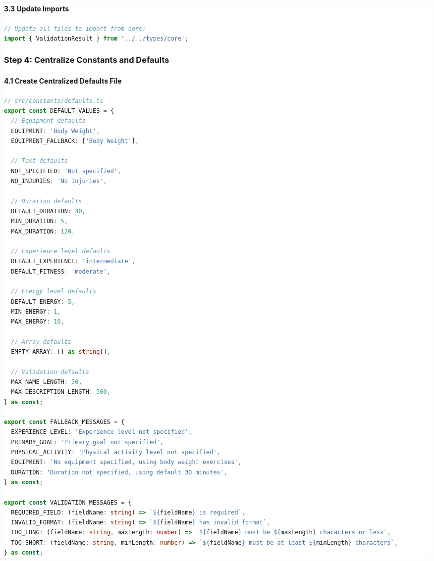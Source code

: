 #### 3.3 Update Imports
```typescript
// Update all files to import from core:
import { ValidationResult } from '../../types/core';
```

### Step 4: Centralize Constants and Defaults

#### 4.1 Create Centralized Defaults File
```typescript
// src/constants/defaults.ts
export const DEFAULT_VALUES = {
  // Equipment defaults
  EQUIPMENT: 'Body Weight',
  EQUIPMENT_FALLBACK: ['Body Weight'],
  
  // Text defaults
  NOT_SPECIFIED: 'Not specified',
  NO_INJURIES: 'No Injuries',
  
  // Duration defaults
  DEFAULT_DURATION: 30,
  MIN_DURATION: 5,
  MAX_DURATION: 120,
  
  // Experience level defaults
  DEFAULT_EXPERIENCE: 'intermediate',
  DEFAULT_FITNESS: 'moderate',
  
  // Energy level defaults
  DEFAULT_ENERGY: 5,
  MIN_ENERGY: 1,
  MAX_ENERGY: 10,
  
  // Array defaults
  EMPTY_ARRAY: [] as string[],
  
  // Validation defaults
  MAX_NAME_LENGTH: 50,
  MAX_DESCRIPTION_LENGTH: 500,
} as const;

export const FALLBACK_MESSAGES = {
  EXPERIENCE_LEVEL: 'Experience level not specified',
  PRIMARY_GOAL: 'Primary goal not specified',
  PHYSICAL_ACTIVITY: 'Physical activity level not specified',
  EQUIPMENT: 'No equipment specified, using body weight exercises',
  DURATION: 'Duration not specified, using default 30 minutes',
} as const;

export const VALIDATION_MESSAGES = {
  REQUIRED_FIELD: (fieldName: string) => `${fieldName} is required`,
  INVALID_FORMAT: (fieldName: string) => `${fieldName} has invalid format`,
  TOO_LONG: (fieldName: string, maxLength: number) => `${fieldName} must be ${maxLength} characters or less`,
  TOO_SHORT: (fieldName: string, minLength: number) => `${fieldName} must be at least ${minLength} characters`,
} as const;
```
